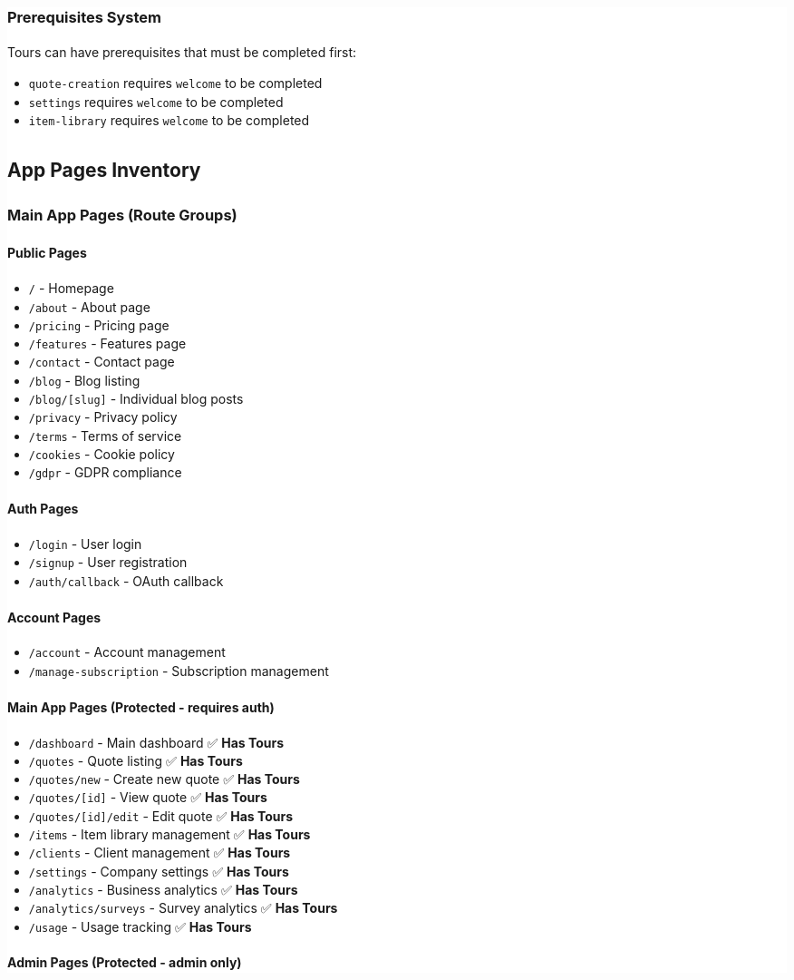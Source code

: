 ### Prerequisites System

Tours can have prerequisites that must be completed first:

- `quote-creation` requires `welcome` to be completed
- `settings` requires `welcome` to be completed
- `item-library` requires `welcome` to be completed

## App Pages Inventory

### Main App Pages (Route Groups)

#### Public Pages

- `/` - Homepage
- `/about` - About page
- `/pricing` - Pricing page
- `/features` - Features page
- `/contact` - Contact page
- `/blog` - Blog listing
- `/blog/[slug]` - Individual blog posts
- `/privacy` - Privacy policy
- `/terms` - Terms of service
- `/cookies` - Cookie policy
- `/gdpr` - GDPR compliance

#### Auth Pages

- `/login` - User login
- `/signup` - User registration
- `/auth/callback` - OAuth callback

#### Account Pages

- `/account` - Account management
- `/manage-subscription` - Subscription management

#### Main App Pages (Protected - requires auth)

- `/dashboard` - Main dashboard ✅ **Has Tours**
- `/quotes` - Quote listing ✅ **Has Tours**
- `/quotes/new` - Create new quote ✅ **Has Tours**
- `/quotes/[id]` - View quote ✅ **Has Tours**
- `/quotes/[id]/edit` - Edit quote ✅ **Has Tours**
- `/items` - Item library management ✅ **Has Tours**
- `/clients` - Client management ✅ **Has Tours**
- `/settings` - Company settings ✅ **Has Tours**
- `/analytics` - Business analytics ✅ **Has Tours**
- `/analytics/surveys` - Survey analytics ✅ **Has Tours**
- `/usage` - Usage tracking ✅ **Has Tours**

#### Admin Pages (Protected - admin only)
